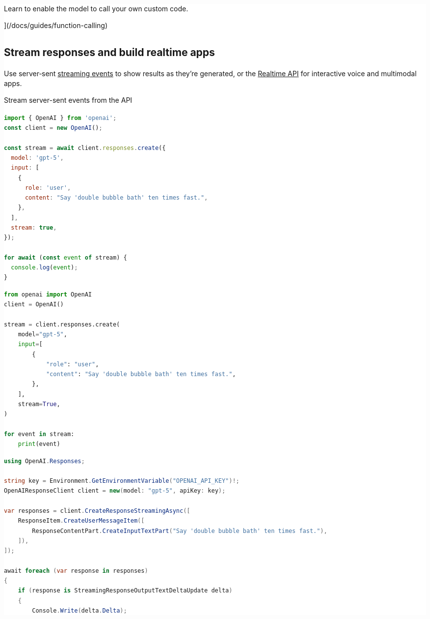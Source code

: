 Learn to enable the model to call your own custom code.

](/docs/guides/function-calling)

## Stream responses and build realtime apps

Use server‑sent [streaming events](/docs/guides/streaming-responses) to show results as they’re generated, or the [Realtime API](/docs/guides/realtime) for interactive voice and multimodal apps.

Stream server-sent events from the API

```javascript
import { OpenAI } from 'openai';
const client = new OpenAI();

const stream = await client.responses.create({
  model: 'gpt-5',
  input: [
    {
      role: 'user',
      content: "Say 'double bubble bath' ten times fast.",
    },
  ],
  stream: true,
});

for await (const event of stream) {
  console.log(event);
}
```

```python
from openai import OpenAI
client = OpenAI()

stream = client.responses.create(
    model="gpt-5",
    input=[
        {
            "role": "user",
            "content": "Say 'double bubble bath' ten times fast.",
        },
    ],
    stream=True,
)

for event in stream:
    print(event)
```

```csharp
using OpenAI.Responses;

string key = Environment.GetEnvironmentVariable("OPENAI_API_KEY")!;
OpenAIResponseClient client = new(model: "gpt-5", apiKey: key);

var responses = client.CreateResponseStreamingAsync([
    ResponseItem.CreateUserMessageItem([
        ResponseContentPart.CreateInputTextPart("Say 'double bubble bath' ten times fast."),
    ]),
]);

await foreach (var response in responses)
{
    if (response is StreamingResponseOutputTextDeltaUpdate delta)
    {
        Console.Write(delta.Delta);
```